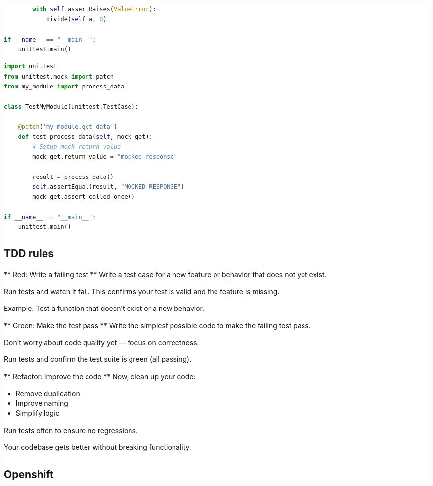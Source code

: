 ```python
        with self.assertRaises(ValueError):
            divide(self.a, 0)

if __name__ == "__main__":
    unittest.main()
```

```python
import unittest
from unittest.mock import patch
from my_module import process_data

class TestMyModule(unittest.TestCase):

    @patch('my_module.get_data')
    def test_process_data(self, mock_get):
        # Setup mock return value
        mock_get.return_value = "mocked response"

        result = process_data()
        self.assertEqual(result, "MOCKED RESPONSE")
        mock_get.assert_called_once()

if __name__ == "__main__":
    unittest.main()
```

## TDD rules

** Red: Write a failing test **
Write a test case for a new feature or behavior that does not yet exist.

Run tests and watch it fail. This confirms your test is valid and the feature is missing.

Example: Test a function that doesn’t exist or a new behavior.

** Green: Make the test pass **
Write the simplest possible code to make the failing test pass.

Don’t worry about code quality yet — focus on correctness.

Run tests and confirm the test suite is green (all passing).

** Refactor: Improve the code **
Now, clean up your code:

* Remove duplication
* Improve naming
* Simplify logic

Run tests often to ensure no regressions.

Your codebase gets better without breaking functionality.

## Openshift


